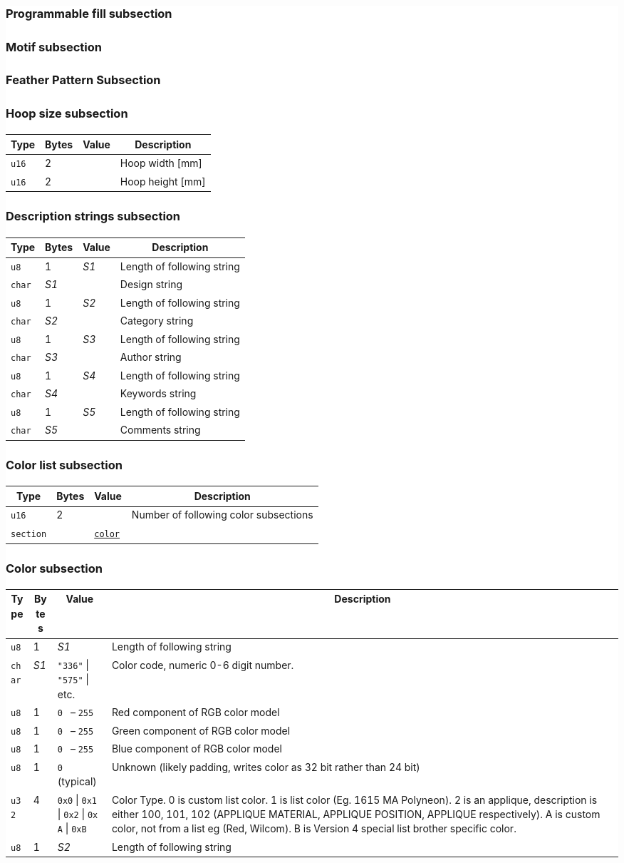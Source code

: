 ### Programmable fill subsection

### Motif subsection

### Feather Pattern Subsection

### Hoop size subsection

| Type  | Bytes | Value | Description        |
| ----- | ----- | ----- | ------------------ |
| `u16` | 2     |       | Hoop width \[mm\]  |
| `u16` | 2     |       | Hoop height \[mm\] |

### Description strings subsection

| Type   | Bytes  | Value  | Description                |
| ------ | ------ | ------ | -------------------------- |
| `u8`   | 1      | _S1_   | Length of following string |
| `char` | _S1_   |        | Design string              |
| `u8`   | 1      | _S2_   | Length of following string |
| `char` | _S2_   |        | Category string            |
| `u8`   | 1      | _S3_   | Length of following string |
| `char` | _S3_   |        | Author string              |
| `u8`   | 1      | _S4_   | Length of following string |
| `char` | _S4_   |        | Keywords string            |
| `u8`   | 1      | _S5_   | Length of following string |
| `char` | _S5_   |        | Comments string            |

### Color list subsection

| Type      | Bytes | Value                        | Description                           |
| --------- | ----- | ---------------------------- | ------------------------------------- |
| `u16`     | 2     |                              | Number of following color subsections |
| `section` |       | [`color`](#color-subsection) |                                       |

### Color subsection

| Type   | Bytes  | Value                                     | Description                                                         |
| ------ | ------ | ----------------------------------------- | ------------------------------------------------------------------- |
| `u8`   | 1      | _S1_                                      | Length of following string                                          |
| `char` | _S1_   | `"336"` \| `"575"` \| etc.                | Color code, numeric 0-6 digit number.                               |
| `u8`   | 1      | `0 ` – `255`                              | Red component of RGB color model                                    |
| `u8`   | 1      | `0 ` – `255`                              | Green component of RGB color model                                  |
| `u8`   | 1      | `0 ` – `255`                              | Blue component of RGB color model                                   |
| `u8`   | 1      | `0` (typical)                             | Unknown (likely padding, writes color as 32 bit rather than 24 bit) |
| `u32`  | 4      | `0x0` \| `0x1` \| `0x2` \| `0xA` \| `0xB` | Color Type. 0 is custom list color. 1 is list color (Eg. 1615 MA Polyneon). 2 is an applique, description is either 100, 101, 102 (APPLIQUE MATERIAL, APPLIQUE POSITION, APPLIQUE respectively). A is custom color, not from a list eg (Red, Wilcom). B is Version 4 special list brother specific color. |
| `u8`   | 1      | _S2_                                      | Length of following string                                          |